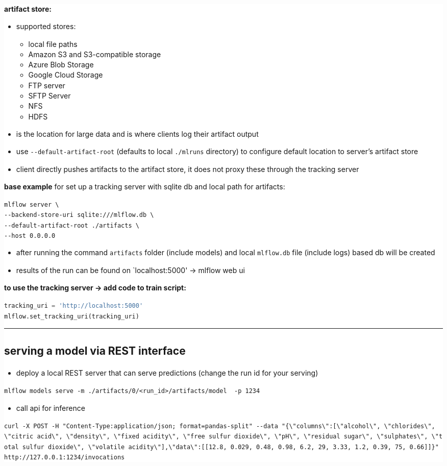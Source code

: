 **artifact store:**

- supported stores:

  - local file paths
  - Amazon S3 and S3-compatible storage
  - Azure Blob Storage
  - Google Cloud Storage
  - FTP server
  - SFTP Server
  - NFS
  - HDFS

- is the location for large data and is where clients log their artifact output
- use `--default-artifact-root` (defaults to local `./mlruns` directory) to configure default location to server’s artifact store
- client directly pushes artifacts to the artifact store, it does not proxy these through the tracking server

**base example** for set up a tracking server with sqlite db and local path for artifacts:

```shell
mlflow server \
--backend-store-uri sqlite:///mlflow.db \
--default-artifact-root ./artifacts \
--host 0.0.0.0
```

- after running the command `artifacts` folder (include models) and local `mlflow.db` file (include logs) based db will be created

- results of the run can be found on `localhost:5000' -> mlflow web ui

**to use the tracking server -> add code to train script:**

```python
tracking_uri = 'http://localhost:5000'
mlflow.set_tracking_uri(tracking_uri)
```

---

## serving a model via REST interface

- deploy a local REST server that can serve predictions (change the run id for your serving)

```shell
mlflow models serve -m ./artifacts/0/<run_id>/artifacts/model  -p 1234
```

- call api for inference

```shell
curl -X POST -H "Content-Type:application/json; format=pandas-split" --data "{\"columns\":[\"alcohol\", \"chlorides\", \"citric acid\", \"density\", \"fixed acidity\", \"free sulfur dioxide\", \"pH\", \"residual sugar\", \"sulphates\", \"total sulfur dioxide\", \"volatile acidity\"],\"data\":[[12.8, 0.029, 0.48, 0.98, 6.2, 29, 3.33, 1.2, 0.39, 75, 0.66]]}" http://127.0.0.1:1234/invocations
```
